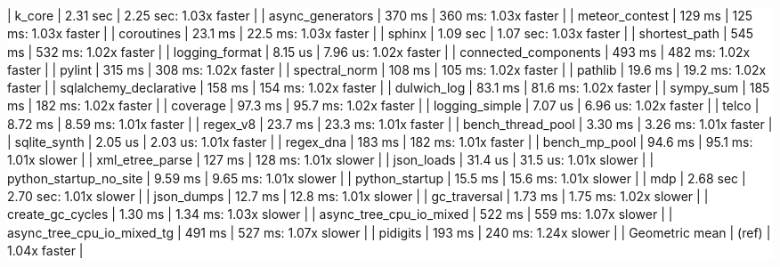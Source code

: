 | k_core                     | 2.31 sec                                                               | 2.25 sec: 1.03x faster                                                |
| async_generators           | 370 ms                                                                 | 360 ms: 1.03x faster                                                  |
| meteor_contest             | 129 ms                                                                 | 125 ms: 1.03x faster                                                  |
| coroutines                 | 23.1 ms                                                                | 22.5 ms: 1.03x faster                                                 |
| sphinx                     | 1.09 sec                                                               | 1.07 sec: 1.03x faster                                                |
| shortest_path              | 545 ms                                                                 | 532 ms: 1.02x faster                                                  |
| logging_format             | 8.15 us                                                                | 7.96 us: 1.02x faster                                                 |
| connected_components       | 493 ms                                                                 | 482 ms: 1.02x faster                                                  |
| pylint                     | 315 ms                                                                 | 308 ms: 1.02x faster                                                  |
| spectral_norm              | 108 ms                                                                 | 105 ms: 1.02x faster                                                  |
| pathlib                    | 19.6 ms                                                                | 19.2 ms: 1.02x faster                                                 |
| sqlalchemy_declarative     | 158 ms                                                                 | 154 ms: 1.02x faster                                                  |
| dulwich_log                | 83.1 ms                                                                | 81.6 ms: 1.02x faster                                                 |
| sympy_sum                  | 185 ms                                                                 | 182 ms: 1.02x faster                                                  |
| coverage                   | 97.3 ms                                                                | 95.7 ms: 1.02x faster                                                 |
| logging_simple             | 7.07 us                                                                | 6.96 us: 1.02x faster                                                 |
| telco                      | 8.72 ms                                                                | 8.59 ms: 1.01x faster                                                 |
| regex_v8                   | 23.7 ms                                                                | 23.3 ms: 1.01x faster                                                 |
| bench_thread_pool          | 3.30 ms                                                                | 3.26 ms: 1.01x faster                                                 |
| sqlite_synth               | 2.05 us                                                                | 2.03 us: 1.01x faster                                                 |
| regex_dna                  | 183 ms                                                                 | 182 ms: 1.01x faster                                                  |
| bench_mp_pool              | 94.6 ms                                                                | 95.1 ms: 1.01x slower                                                 |
| xml_etree_parse            | 127 ms                                                                 | 128 ms: 1.01x slower                                                  |
| json_loads                 | 31.4 us                                                                | 31.5 us: 1.01x slower                                                 |
| python_startup_no_site     | 9.59 ms                                                                | 9.65 ms: 1.01x slower                                                 |
| python_startup             | 15.5 ms                                                                | 15.6 ms: 1.01x slower                                                 |
| mdp                        | 2.68 sec                                                               | 2.70 sec: 1.01x slower                                                |
| json_dumps                 | 12.7 ms                                                                | 12.8 ms: 1.01x slower                                                 |
| gc_traversal               | 1.73 ms                                                                | 1.75 ms: 1.02x slower                                                 |
| create_gc_cycles           | 1.30 ms                                                                | 1.34 ms: 1.03x slower                                                 |
| async_tree_cpu_io_mixed    | 522 ms                                                                 | 559 ms: 1.07x slower                                                  |
| async_tree_cpu_io_mixed_tg | 491 ms                                                                 | 527 ms: 1.07x slower                                                  |
| pidigits                   | 193 ms                                                                 | 240 ms: 1.24x slower                                                  |
| Geometric mean             | (ref)                                                                  | 1.04x faster                                                          |
